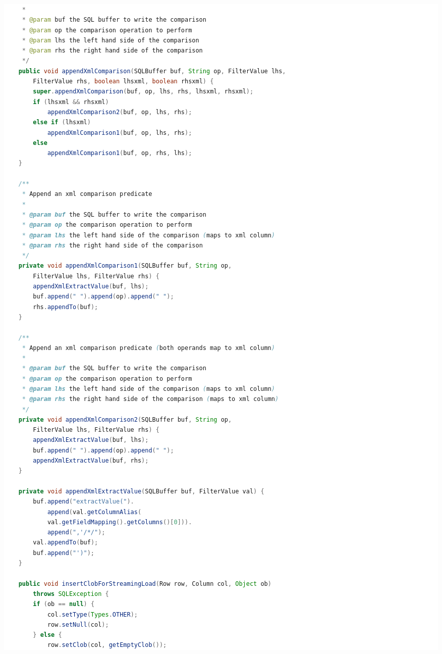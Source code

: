 ```java
     * 
     * @param buf the SQL buffer to write the comparison
     * @param op the comparison operation to perform
     * @param lhs the left hand side of the comparison
     * @param rhs the right hand side of the comparison
     */
    public void appendXmlComparison(SQLBuffer buf, String op, FilterValue lhs,
        FilterValue rhs, boolean lhsxml, boolean rhsxml) {
        super.appendXmlComparison(buf, op, lhs, rhs, lhsxml, rhsxml);
        if (lhsxml && rhsxml)
            appendXmlComparison2(buf, op, lhs, rhs);
        else if (lhsxml)
            appendXmlComparison1(buf, op, lhs, rhs);
        else 
            appendXmlComparison1(buf, op, rhs, lhs);
    }
    
    /**
     * Append an xml comparison predicate
     *
     * @param buf the SQL buffer to write the comparison
     * @param op the comparison operation to perform
     * @param lhs the left hand side of the comparison (maps to xml column)
     * @param rhs the right hand side of the comparison
     */
    private void appendXmlComparison1(SQLBuffer buf, String op,
        FilterValue lhs, FilterValue rhs) {
        appendXmlExtractValue(buf, lhs);
        buf.append(" ").append(op).append(" ");
        rhs.appendTo(buf);
    }
    
    /**
     * Append an xml comparison predicate (both operands map to xml column)
     *
     * @param buf the SQL buffer to write the comparison
     * @param op the comparison operation to perform
     * @param lhs the left hand side of the comparison (maps to xml column)
     * @param rhs the right hand side of the comparison (maps to xml column)
     */
    private void appendXmlComparison2(SQLBuffer buf, String op, 
        FilterValue lhs, FilterValue rhs) {
        appendXmlExtractValue(buf, lhs);
        buf.append(" ").append(op).append(" ");
        appendXmlExtractValue(buf, rhs);
    }
    
    private void appendXmlExtractValue(SQLBuffer buf, FilterValue val) {
        buf.append("extractValue(").
            append(val.getColumnAlias(
            val.getFieldMapping().getColumns()[0])).
            append(",'/*/");
        val.appendTo(buf);
        buf.append("')");
    }
    
    public void insertClobForStreamingLoad(Row row, Column col, Object ob)
        throws SQLException {
        if (ob == null) {
            col.setType(Types.OTHER);
            row.setNull(col);
        } else {
            row.setClob(col, getEmptyClob());
```
